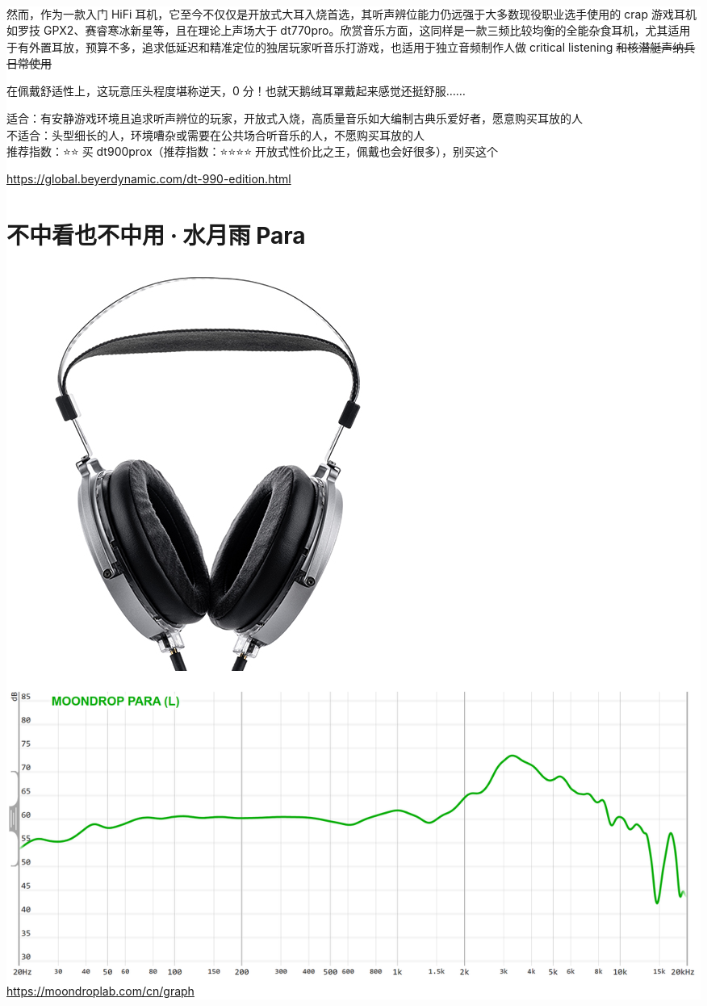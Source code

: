 然而，作为一款入门 HiFi 耳机，它至今不仅仅是开放式大耳入烧首选，其听声辨位能力仍远强于大多数现役职业选手使用的 crap 游戏耳机如罗技 GPX2、赛睿寒冰新星等，且在理论上声场大于 dt770pro。欣赏音乐方面，这同样是一款三频比较均衡的全能杂食耳机，尤其适用于有外置耳放，预算不多，追求低延迟和精准定位的独居玩家听音乐打游戏，也适用于独立音频制作人做 critical listening ~~和核潜艇声纳兵日常使用~~

在佩戴舒适性上，这玩意压头程度堪称逆天，0 分！也就天鹅绒耳罩戴起来感觉还挺舒服……

适合：有安静游戏环境且追求听声辨位的玩家，开放式入烧，高质量音乐如大编制古典乐爱好者，愿意购买耳放的人  
不适合：头型细长的人，环境嘈杂或需要在公共场合听音乐的人，不愿购买耳放的人  
推荐指数：⭐⭐ 买 dt900prox（推荐指数：⭐⭐⭐⭐ 开放式性价比之王，佩戴也会好很多），别买这个

https://global.beyerdynamic.com/dt-990-edition.html

# 不中看也不中用 · 水月雨 Para

![img](../resource/para.jpg)

![freq](../resource/para%20freq.png)  
https://moondroplab.com/cn/graph
